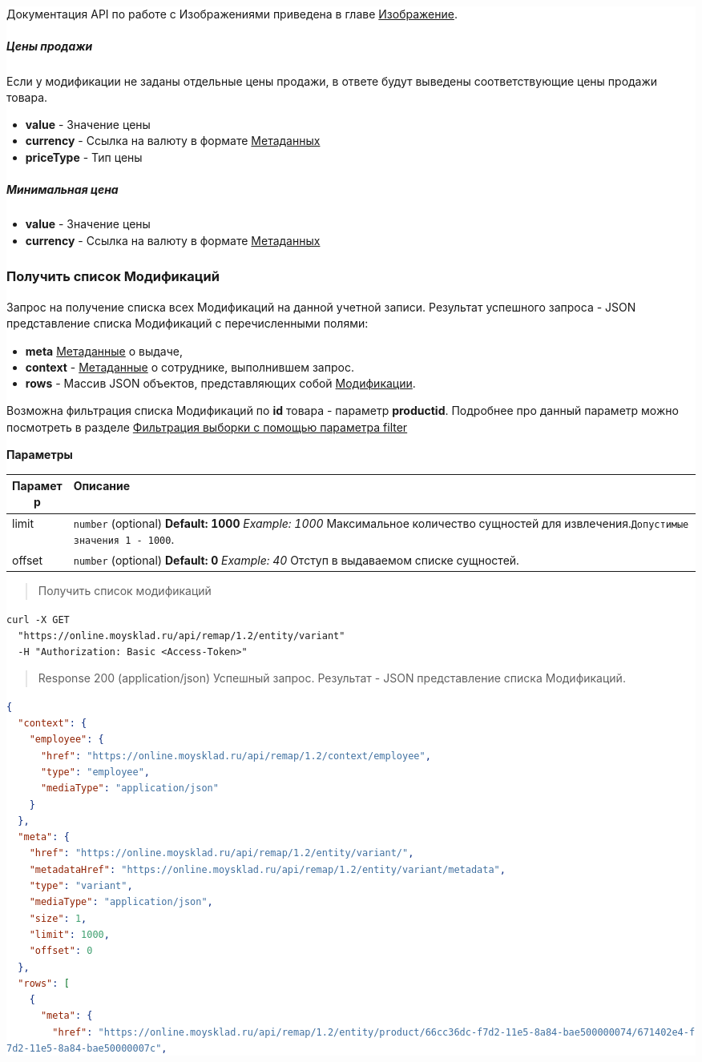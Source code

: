 Документация API по работе с Изображениями приведена в главе [Изображение](#izobrazhenie).

##### Цены продажи
Если у модификации не заданы отдельные цены продажи, в ответе будут выведены соответствующие цены продажи товара.

+ **value** - Значение цены
+ **currency** - Ссылка на валюту в формате [Метаданных](#metadannye)
+ **priceType** - Тип цены

##### Минимальная цена
+ **value** - Значение цены
+ **currency** - Ссылка на валюту в формате [Метаданных](#metadannye)

### Получить список Модификаций 
Запрос на получение списка всех Модификаций на данной учетной записи.
Результат успешного запроса - JSON представление списка Модификаций с перечисленными полями:

- **meta** [Метаданные](#metadannye) о выдаче,
- **context** - [Метаданные](#metadannye) о сотруднике, выполнившем запрос.
- **rows** - Массив JSON объектов, представляющих собой [Модификации](#modifikaciq).

Возможна фильтрация списка Модификаций по **id** товара - параметр **productid**.
Подробнее про данный параметр можно посмотреть в разделе [Фильтрация выборки с помощью параметра filter](#fil-traciq-wyborki-s-pomosch-u-parametra-filter)

**Параметры**

| Параметр                | Описание  |
| ------------------------------ |:---------------------------|
|limit |  `number` (optional) **Default: 1000** *Example: 1000* Максимальное количество сущностей для извлечения.`Допустимые значения 1 - 1000`.|
|offset |  `number` (optional) **Default: 0** *Example: 40* Отступ в выдаваемом списке сущностей.|

> Получить список модификаций

```shell
curl -X GET
  "https://online.moysklad.ru/api/remap/1.2/entity/variant"
  -H "Authorization: Basic <Access-Token>"
```

> Response 200 (application/json)
Успешный запрос. Результат - JSON представление списка Модификаций.

```json
{
  "context": {
    "employee": {
      "href": "https://online.moysklad.ru/api/remap/1.2/context/employee",
      "type": "employee",
      "mediaType": "application/json"
    }
  },
  "meta": {
    "href": "https://online.moysklad.ru/api/remap/1.2/entity/variant/",
    "metadataHref": "https://online.moysklad.ru/api/remap/1.2/entity/variant/metadata",
    "type": "variant",
    "mediaType": "application/json",
    "size": 1,
    "limit": 1000,
    "offset": 0
  },
  "rows": [
    {
      "meta": {
        "href": "https://online.moysklad.ru/api/remap/1.2/entity/product/66cc36dc-f7d2-11e5-8a84-bae500000074/671402e4-f7d2-11e5-8a84-bae50000007c",
```